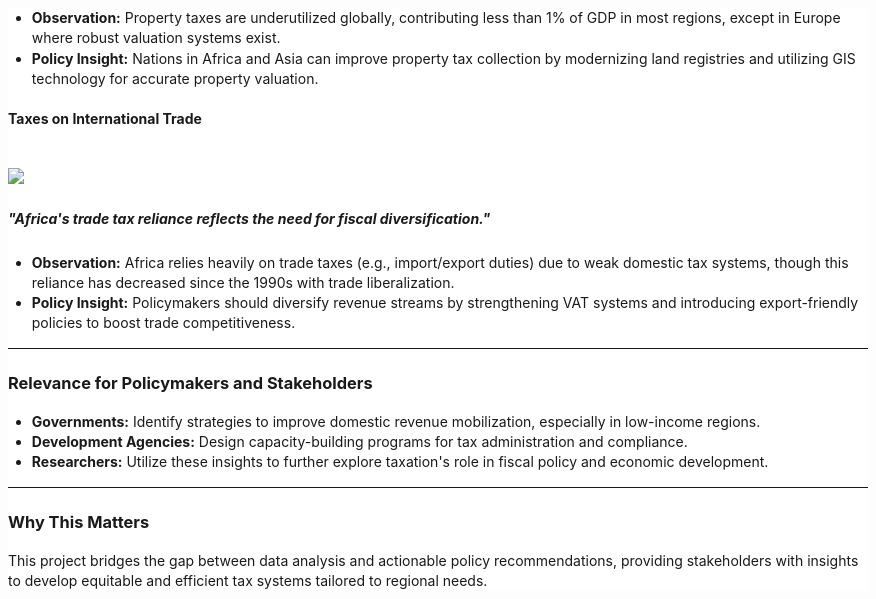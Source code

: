 - **Observation:** Property taxes are underutilized globally, contributing less than 1% of GDP in most regions, except in Europe where robust valuation systems exist.
- **Policy Insight:** Nations in Africa and Asia can improve property tax collection by modernizing land registries and utilizing GIS technology for accurate property valuation.

#### **Taxes on International Trade**
<br/><img src='/images/Governement revenue source/TxIntertionalTradeTota_pct.png' style='width:60%;'>
##### *"Africa's trade tax reliance reflects the need for fiscal diversification."*

- **Observation:** Africa relies heavily on trade taxes (e.g., import/export duties) due to weak domestic tax systems, though this reliance has decreased since the 1990s with trade liberalization.
- **Policy Insight:** Policymakers should diversify revenue streams by strengthening VAT systems and introducing export-friendly policies to boost trade competitiveness.

---

### **Relevance for Policymakers and Stakeholders**
- **Governments:** Identify strategies to improve domestic revenue mobilization, especially in low-income regions.
- **Development Agencies:** Design capacity-building programs for tax administration and compliance.
- **Researchers:** Utilize these insights to further explore taxation's role in fiscal policy and economic development.

---

### **Why This Matters**
This project bridges the gap between data analysis and actionable policy recommendations, providing stakeholders with insights to develop equitable and efficient tax systems tailored to regional needs.
